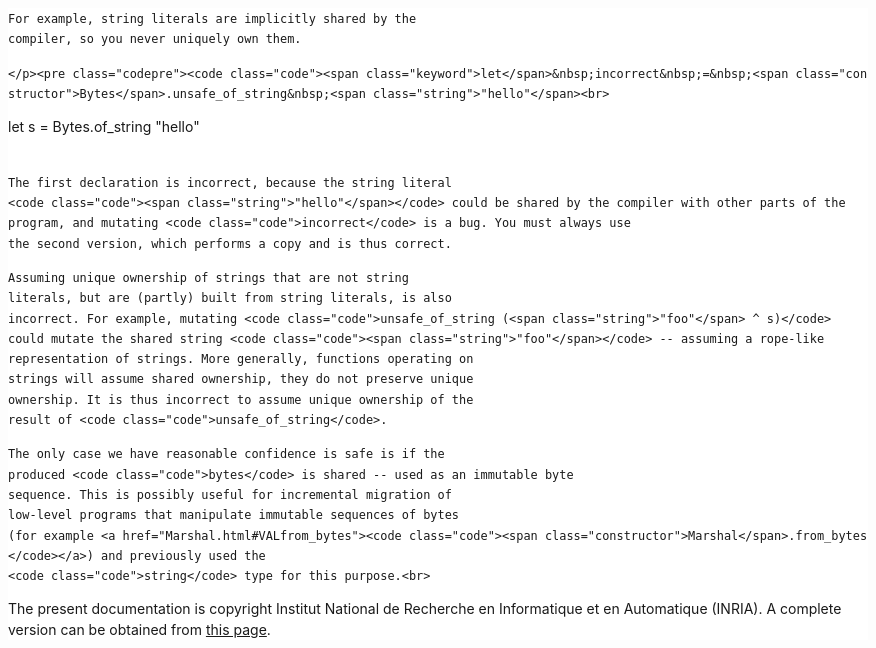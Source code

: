     For example, string literals are implicitly shared by the
    compiler, so you never uniquely own them.
</p><p>

    </p><pre class="codepre"><code class="code"><span class="keyword">let</span>&nbsp;incorrect&nbsp;=&nbsp;<span class="constructor">Bytes</span>.unsafe_of_string&nbsp;<span class="string">"hello"</span><br>
<span class="keyword">let</span>&nbsp;s&nbsp;=&nbsp;<span class="constructor">Bytes</span>.of_string&nbsp;<span class="string">"hello"</span><br>
&nbsp;&nbsp;&nbsp;&nbsp;</code></pre>
<p>

    The first declaration is incorrect, because the string literal
    <code class="code"><span class="string">"hello"</span></code> could be shared by the compiler with other parts of the
    program, and mutating <code class="code">incorrect</code> is a bug. You must always use
    the second version, which performs a copy and is thus correct.
</p><p>

    Assuming unique ownership of strings that are not string
    literals, but are (partly) built from string literals, is also
    incorrect. For example, mutating <code class="code">unsafe_of_string (<span class="string">"foo"</span> ^ s)</code>
    could mutate the shared string <code class="code"><span class="string">"foo"</span></code> -- assuming a rope-like
    representation of strings. More generally, functions operating on
    strings will assume shared ownership, they do not preserve unique
    ownership. It is thus incorrect to assume unique ownership of the
    result of <code class="code">unsafe_of_string</code>.
</p><p>

    The only case we have reasonable confidence is safe is if the
    produced <code class="code">bytes</code> is shared -- used as an immutable byte
    sequence. This is possibly useful for incremental migration of
    low-level programs that manipulate immutable sequences of bytes
    (for example <a href="Marshal.html#VALfrom_bytes"><code class="code"><span class="constructor">Marshal</span>.from_bytes</code></a>) and previously used the
    <code class="code">string</code> type for this purpose.<br>
</p></div>
<div class="copyright">The present documentation is copyright Institut National de Recherche en Informatique et en Automatique (INRIA). A complete version can be obtained from <a href="http://caml.inria.fr/pub/docs/manual-ocaml/">this page</a>.</div></div>